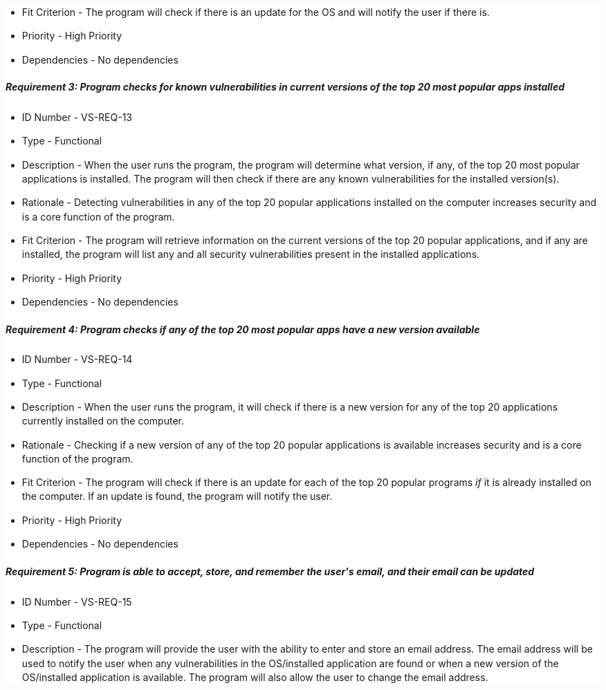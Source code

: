* Fit Criterion - The program will check if there is an update for the OS and will notify the user if there is.

* Priority - High Priority

* Dependencies - No dependencies

##### Requirement 3: Program checks for known vulnerabilities in current versions of the top 20 most popular apps installed

* ID Number - VS-REQ-13

* Type - Functional

* Description - When the user runs the program, the program will determine what version, if any, of the top 20 most popular applications is installed. The program will then check if there are any known vulnerabilities for the installed version(s).

* Rationale - Detecting vulnerabilities in any of the top 20 popular applications installed on the computer increases security and is a core function of the program.

* Fit Criterion - The program will retrieve information on the current versions of the top 20 popular applications, and if any are installed, the program will list any and all security vulnerabilities present in the installed applications.

* Priority - High Priority

* Dependencies - No dependencies

##### Requirement 4: Program checks if any of the top 20 most popular apps have a new version available

* ID Number - VS-REQ-14

* Type - Functional

* Description - When the user runs the program, it will check if there is a new version for any of the top 20 applications currently installed on the computer.

* Rationale - Checking if a new version of any of the top 20 popular applications is available increases security and is a core function of the program.

* Fit Criterion - The program will check if there is an update for each of the top 20 popular programs *if* it is already installed on the computer. If an update is found, the program will notify the user. 

* Priority - High Priority

* Dependencies - No dependencies

##### Requirement 5: Program is able to accept, store, and remember the user's email, and their email can be updated

* ID Number - VS-REQ-15

* Type - Functional

* Description - The program will provide the user with the ability to enter and store an email address. The email address will be used to notify the user when any vulnerabilities in the OS/installed application are found or when a new version of the OS/installed application is available. The program will also allow the user to change the email address.
